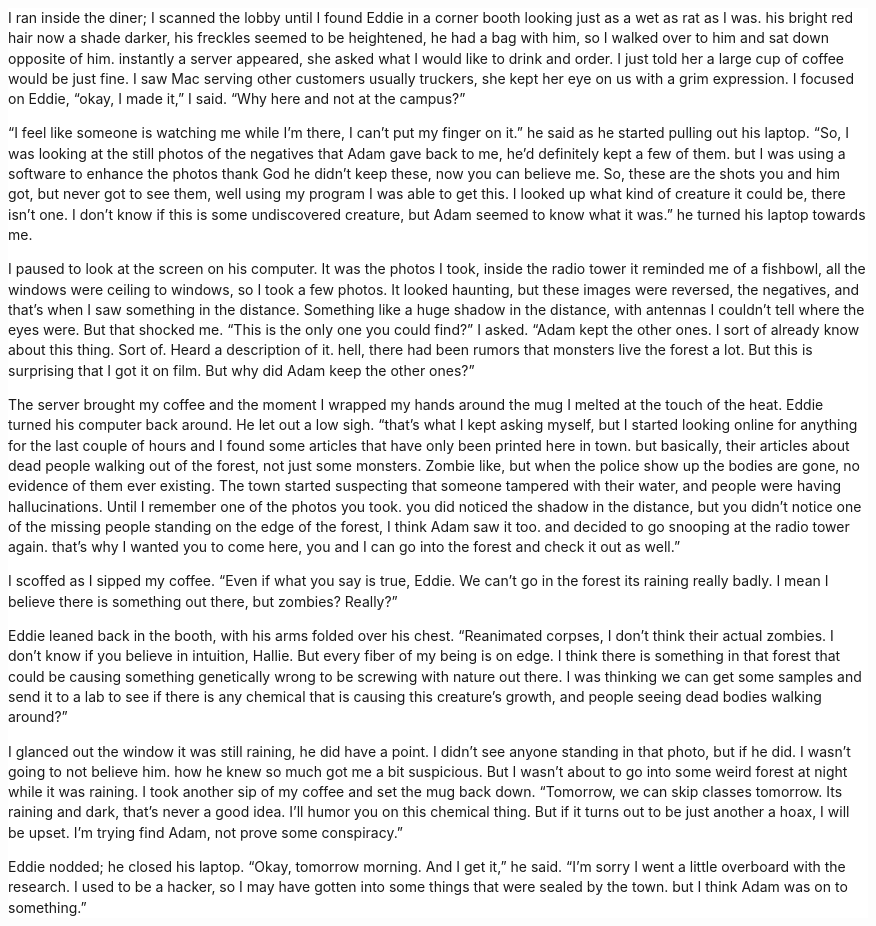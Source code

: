 I ran inside the diner; I scanned the lobby until I found Eddie in a corner booth looking just as a wet as rat as I was. his bright red hair now a shade darker, his freckles seemed to be heightened, he had a bag with him, so I walked over to him and sat down opposite of him. instantly a server appeared, she asked what I would like to drink and order. I just told her a large cup of coffee would be just fine. I saw Mac serving other customers usually truckers, she kept her eye on us with a grim expression. I focused on Eddie, “okay, I made it,” I said. “Why here and not at the campus?”

“I feel like someone is watching me while I’m there, I can’t put my finger on it.” he said as he started pulling out his laptop. “So, I was looking at the still photos of the negatives that Adam gave back to me, he’d definitely kept a few of them. but I was using a software to enhance the photos thank God he didn’t keep these, now you can believe me. So, these are the shots you and him got, but never got to see them, well using my program I was able to get this. I looked up what kind of creature it could be, there isn’t one. I don’t know if this is some undiscovered creature, but Adam seemed to know what it was.” he turned his laptop towards me. 

I paused to look at the screen on his computer. It was the photos I took, inside the radio tower it reminded me of a fishbowl, all the windows were ceiling to windows, so I took a few photos. It looked haunting, but these images were reversed, the negatives, and that’s when I saw something in the distance. Something like a huge shadow in the distance, with antennas I couldn’t tell where the eyes were. But that shocked me. “This is the only one you could find?” I asked. “Adam kept the other ones. I sort of already know about this thing. Sort of. Heard a description of it. hell, there had been rumors that monsters live the forest a lot. But this is surprising that I got it on film. But why did Adam keep the other ones?”

The server brought my coffee and the moment I wrapped my hands around the mug I melted at the touch of the heat. Eddie turned his computer back around. He let out a low sigh. “that’s what I kept asking myself, but I started looking online for anything for the last couple of hours and I found some articles that have only been printed here in town. but basically, their articles about dead people walking out of the forest, not just some monsters. Zombie like, but when the police show up the bodies are gone, no evidence of them ever existing. The town started suspecting that someone tampered with their water, and people were having hallucinations. Until I remember one of the photos you took. you did noticed the shadow in the distance, but you didn’t notice one of the missing people standing on the edge of the forest, I think Adam saw it too. and decided to go snooping at the radio tower again. that’s why I wanted you to come here, you and I can go into the forest and check it out as well.” 

I scoffed as I sipped my coffee. “Even if what you say is true, Eddie. We can’t go in the forest its raining really badly. I mean I believe there is something out there, but zombies? Really?”

Eddie leaned back in the booth, with his arms folded over his chest. “Reanimated corpses, I don’t think their actual zombies. I don’t know if you believe in intuition, Hallie. But every fiber of my being is on edge. I think there is something in that forest that could be causing something genetically wrong to be screwing with nature out there. I was thinking we can get some samples and send it to a lab to see if there is any chemical that is causing this creature’s growth, and people seeing dead bodies walking around?”

I glanced out the window it was still raining, he did have a point. I didn’t see anyone standing in that photo, but if he did. I wasn’t going to not believe him. how he knew so much got me a bit suspicious. But I wasn’t about to go into some weird forest at night while it was raining. I took another sip of my coffee and set the mug back down. “Tomorrow, we can skip classes tomorrow. Its raining and dark, that’s never a good idea. I’ll humor you on this chemical thing. But if it turns out to be just another a hoax, I will be upset. I’m trying find Adam, not prove some conspiracy.” 

Eddie nodded; he closed his laptop. “Okay, tomorrow morning. And I get it,” he said. “I’m sorry I went a little overboard with the research. I used to be a hacker, so I may have gotten into some things that were sealed by the town. but I think Adam was on to something.”

